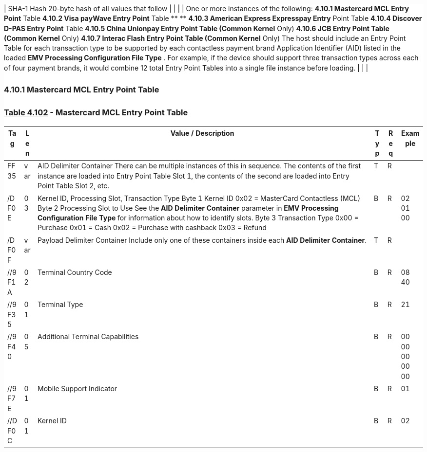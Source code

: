 | SHA-1 Hash 20-byte hash of all values that follow                                                                                                                                                                                                                                                                                                                                                                                                                                                                                                                                                                                                                                                                                                                                                                                                          |             |             |
| One or more instances of the following: **4.10.1 Mastercard MCL Entry Point** Table **4.10.2 Visa payWave Entry Point** Table \*\* \*\* **4.10.3 American Express Expresspay Entry** Point Table **4.10.4 Discover D-PAS Entry Point** Table **4.10.5 China Unionpay Entry Point Table (Common Kernel** Only) **4.10.6 JCB Entry Point Table (Common Kernel** Only) **4.10.7 Interac Flash Entry Point Table (Common Kernel** Only) The host should include an Entry Point Table for each transaction type to be supported by each contactless payment brand Application Identifier (AID) listed in the loaded **EMV Processing Configuration File Type** . For example, if the device should support three transaction types across each of four payment brands, it would combine 12 total Entry Point Tables into a single file instance before loading. |             |             |

### 4.10.1 Mastercard MCL Entry Point Table

### [Table 4.102](#table-4-102) - Mastercard MCL Entry Point Table

| Tag    | Len | Value / Description                                                                                                                                                                                                                                                                                                                                                      | Typ | Req | Example           |
|--------|-----|--------------------------------------------------------------------------------------------------------------------------------------------------------------------------------------------------------------------------------------------------------------------------------------------------------------------------------------------------------------------------|-----|-----|-------------------|
| FF35   | var | AID Delimiter Container There can be multiple instances of this in sequence. The contents of the first instance are loaded into Entry Point Table Slot 1, the contents of the second are loaded into Entry Point Table Slot 2, etc.                                                                                                                                      | T   | R   |                   |
| /DF0E  | 03  | Kernel ID, Processing Slot, Transaction Type Byte 1 Kernel ID 0x02 = MasterCard Contactless (MCL) Byte 2 Processing Slot to Use See the **AID Delimiter Container** parameter in **EMV Processing Configuration File Type** for information about how to identify slots. Byte 3 Transaction Type 0x00 = Purchase 0x01 = Cash 0x02 = Purchase with cashback 0x03 = Refund | B   | R   | 02 01 00          |
| /DF0F  | var | Payload Delimiter Container Include only one of these containers inside each **AID Delimiter Container**.                                                                                                                                                                                                                                                                | T   | R   |                   |
| //9F1A | 02  | Terminal Country Code                                                                                                                                                                                                                                                                                                                                                    | B   | R   | 08 40             |
| //9F35 | 01  | Terminal Type                                                                                                                                                                                                                                                                                                                                                            | B   | R   | 21                |
| //9F40 | 05  | Additional Terminal Capabilities                                                                                                                                                                                                                                                                                                                                         | B   | R   | 00 00 00 00 00    |
| //9F7E | 01  | Mobile Support Indicator                                                                                                                                                                                                                                                                                                                                                 | B   | R   | 01                |
| //DF0C | 01  | Kernel ID                                                                                                                                                                                                                                                                                                                                                                | B   | R   | 02                |
